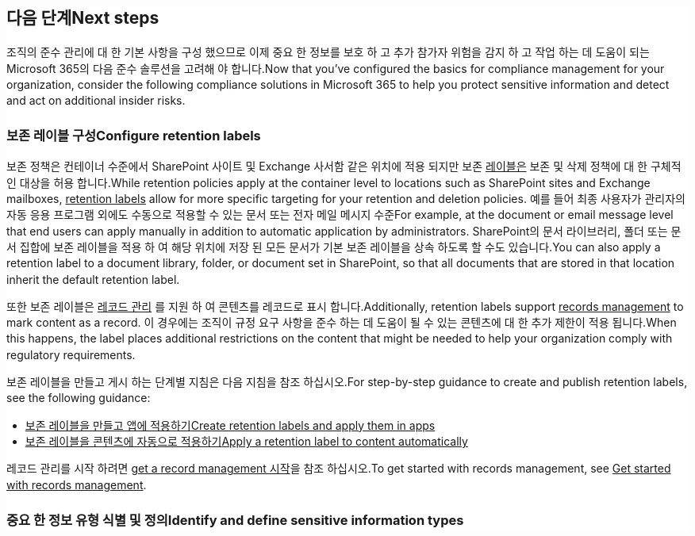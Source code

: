 ## <a name="next-steps"></a><span data-ttu-id="e9c86-202">다음 단계</span><span class="sxs-lookup"><span data-stu-id="e9c86-202">Next steps</span></span>

<span data-ttu-id="e9c86-203">조직의 준수 관리에 대 한 기본 사항을 구성 했으므로 이제 중요 한 정보를 보호 하 고 추가 참가자 위험을 감지 하 고 작업 하는 데 도움이 되는 Microsoft 365의 다음 준수 솔루션을 고려해 야 합니다.</span><span class="sxs-lookup"><span data-stu-id="e9c86-203">Now that you’ve configured the basics for compliance management for your organization, consider the following compliance solutions in Microsoft 365 to help you protect sensitive information and detect and act on additional insider risks.</span></span>

### <a name="configure-retention-labels"></a><span data-ttu-id="e9c86-204">보존 레이블 구성</span><span class="sxs-lookup"><span data-stu-id="e9c86-204">Configure retention labels</span></span>

<span data-ttu-id="e9c86-205">보존 정책은 컨테이너 수준에서 SharePoint 사이트 및 Exchange 사서함 같은 위치에 적용 되지만 보존 [레이블은](retention.md#retention-labels) 보존 및 삭제 정책에 대 한 구체적인 대상을 허용 합니다.</span><span class="sxs-lookup"><span data-stu-id="e9c86-205">While retention policies apply at the container level to locations such as SharePoint sites and Exchange mailboxes, [retention labels](retention.md#retention-labels) allow for more specific targeting for your retention and deletion policies.</span></span> <span data-ttu-id="e9c86-206">예를 들어 최종 사용자가 관리자의 자동 응용 프로그램 외에도 수동으로 적용할 수 있는 문서 또는 전자 메일 메시지 수준</span><span class="sxs-lookup"><span data-stu-id="e9c86-206">For example, at the document or email message level that end users can apply manually in addition to automatic application by administrators.</span></span> <span data-ttu-id="e9c86-207">SharePoint의 문서 라이브러리, 폴더 또는 문서 집합에 보존 레이블을 적용 하 여 해당 위치에 저장 된 모든 문서가 기본 보존 레이블을 상속 하도록 할 수도 있습니다.</span><span class="sxs-lookup"><span data-stu-id="e9c86-207">You can also apply a retention label to a document library, folder, or document set in SharePoint, so that all documents that are stored in that location inherit the default retention label.</span></span>

<span data-ttu-id="e9c86-208">또한 보존 레이블은 [레코드 관리](records-management.md) 를 지원 하 여 콘텐츠를 레코드로 표시 합니다.</span><span class="sxs-lookup"><span data-stu-id="e9c86-208">Additionally, retention labels support [records management](records-management.md) to mark content as a record.</span></span> <span data-ttu-id="e9c86-209">이 경우에는 조직이 규정 요구 사항을 준수 하는 데 도움이 될 수 있는 콘텐츠에 대 한 추가 제한이 적용 됩니다.</span><span class="sxs-lookup"><span data-stu-id="e9c86-209">When this happens, the label places additional restrictions on the content that might be needed to help your organization comply with regulatory requirements.</span></span>

<span data-ttu-id="e9c86-210">보존 레이블을 만들고 게시 하는 단계별 지침은 다음 지침을 참조 하십시오.</span><span class="sxs-lookup"><span data-stu-id="e9c86-210">For step-by-step guidance to create and publish retention labels, see the following guidance:</span></span>
- [<span data-ttu-id="e9c86-211">보존 레이블을 만들고 앱에 적용하기</span><span class="sxs-lookup"><span data-stu-id="e9c86-211">Create retention labels and apply them in apps</span></span>](create-apply-retention-labels.md)
- [<span data-ttu-id="e9c86-212">보존 레이블을 콘텐츠에 자동으로 적용하기</span><span class="sxs-lookup"><span data-stu-id="e9c86-212">Apply a retention label to content automatically</span></span>](apply-retention-labels-automatically.md)

<span data-ttu-id="e9c86-213">레코드 관리를 시작 하려면 [get a record management 시작](get-started-with-records-management.md)을 참조 하십시오.</span><span class="sxs-lookup"><span data-stu-id="e9c86-213">To get started with records management, see [Get started with records management](get-started-with-records-management.md).</span></span>

### <a name="identify-and-define-sensitive-information-types"></a><span data-ttu-id="e9c86-214">중요 한 정보 유형 식별 및 정의</span><span class="sxs-lookup"><span data-stu-id="e9c86-214">Identify and define sensitive information types</span></span>
